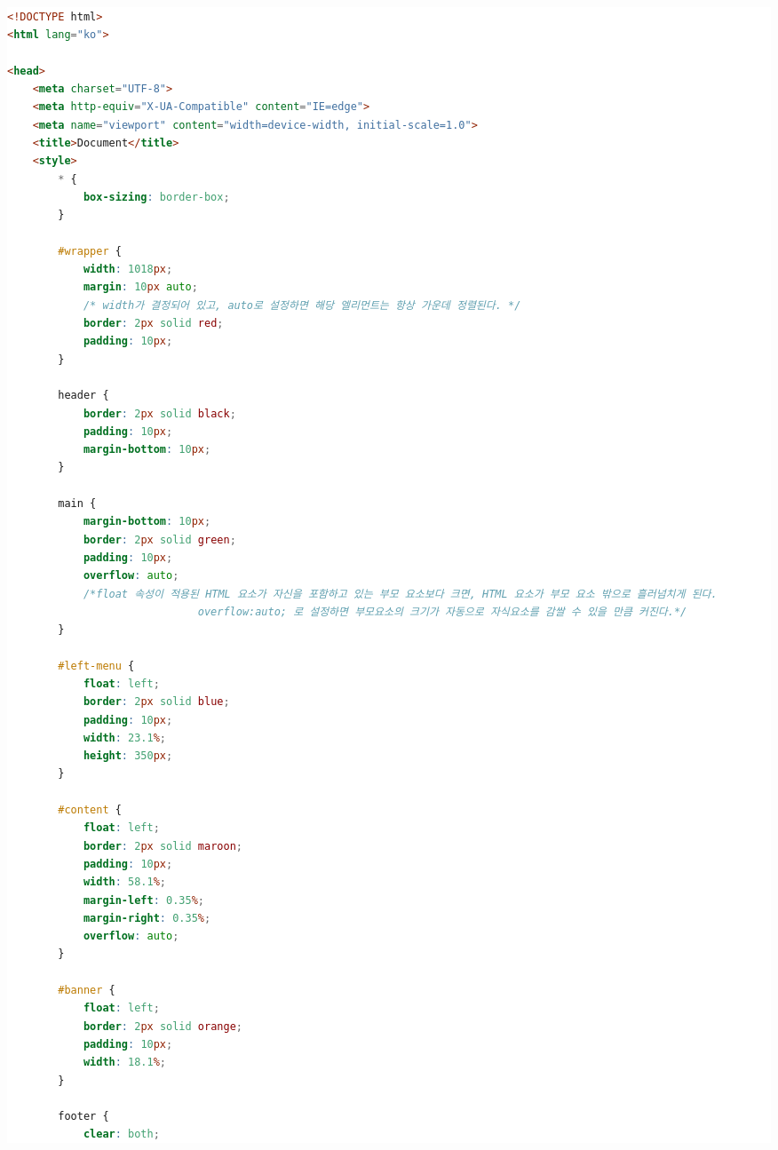 ```html
<!DOCTYPE html>
<html lang="ko">

<head>
    <meta charset="UTF-8">
    <meta http-equiv="X-UA-Compatible" content="IE=edge">
    <meta name="viewport" content="width=device-width, initial-scale=1.0">
    <title>Document</title>
    <style>
        * {
            box-sizing: border-box;
        }

        #wrapper {
            width: 1018px;
            margin: 10px auto;
            /* width가 결정되어 있고, auto로 설정하면 해당 엘리먼트는 항상 가운데 정렬된다. */
            border: 2px solid red;
            padding: 10px;
        }

        header {
            border: 2px solid black;
            padding: 10px;
            margin-bottom: 10px;
        }

        main {
            margin-bottom: 10px;
            border: 2px solid green;
            padding: 10px;
            overflow: auto;
            /*float 속성이 적용된 HTML 요소가 자신을 포함하고 있는 부모 요소보다 크면, HTML 요소가 부모 요소 밖으로 흘러넘치게 된다.
                              overflow:auto; 로 설정하면 부모요소의 크기가 자동으로 자식요소를 감쌀 수 있을 만큼 커진다.*/
        }

        #left-menu {
            float: left;
            border: 2px solid blue;
            padding: 10px;
            width: 23.1%;
            height: 350px;
        }

        #content {
            float: left;
            border: 2px solid maroon;
            padding: 10px;
            width: 58.1%;
            margin-left: 0.35%;
            margin-right: 0.35%;
            overflow: auto;
        }

        #banner {
            float: left;
            border: 2px solid orange;
            padding: 10px;
            width: 18.1%;
        }

        footer {
            clear: both;
```
